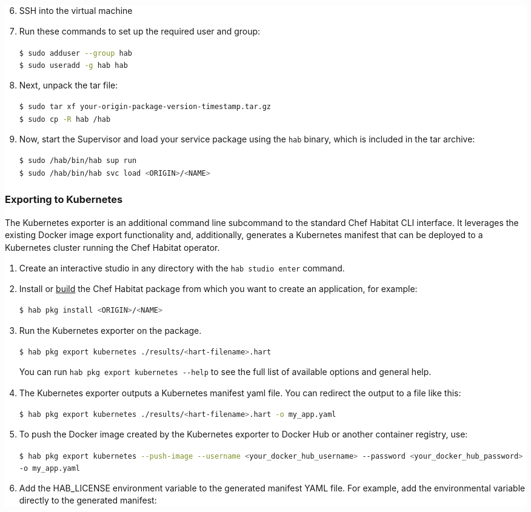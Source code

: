 6. SSH into the virtual machine

7. Run these commands to set up the required user and group:

    ```bash
    $ sudo adduser --group hab
    $ sudo useradd -g hab hab
    ```

8. Next, unpack the tar file:

    ```bash
    $ sudo tar xf your-origin-package-version-timestamp.tar.gz
    $ sudo cp -R hab /hab
    ```

9. Now, start the Supervisor and load your service package using the `hab` binary, which is included in the tar archive:

    ```bash
    $ sudo /hab/bin/hab sup run
    $ sudo /hab/bin/hab svc load <ORIGIN>/<NAME>
    ```
### Exporting to Kubernetes

The Kubernetes exporter is an additional command line subcommand to the standard Chef Habitat CLI interface. It leverages the existing Docker image export functionality and, additionally, generates a Kubernetes manifest that can be deployed to a Kubernetes cluster running the Chef Habitat operator.

1. Create an interactive studio in any directory with the `hab studio enter` command.

2. Install or [build](/docs/developing-packages/#plan-builds) the Chef Habitat package from which you want to create an application, for example:

    ```bash
    $ hab pkg install <ORIGIN>/<NAME>
    ```

3. Run the Kubernetes exporter on the package.

    ```bash
    $ hab pkg export kubernetes ./results/<hart-filename>.hart
    ```

    You can run `hab pkg export kubernetes --help` to see the full list of available options and general help.

4. The Kubernetes exporter outputs a Kubernetes manifest yaml file. You can redirect the output to a file like this:

    ```bash
    $ hab pkg export kubernetes ./results/<hart-filename>.hart -o my_app.yaml
    ```
5. To push the Docker image created by the Kubernetes exporter to Docker Hub or another container registry, use:

    ```bash
    $ hab pkg export kubernetes --push-image --username <your_docker_hub_username> --password <your_docker_hub_password> -o my_app.yaml
    ```
6. Add the HAB_LICENSE environment variable to the generated manifest YAML file. For example, add the environmental variable directly to the generated manifest:
